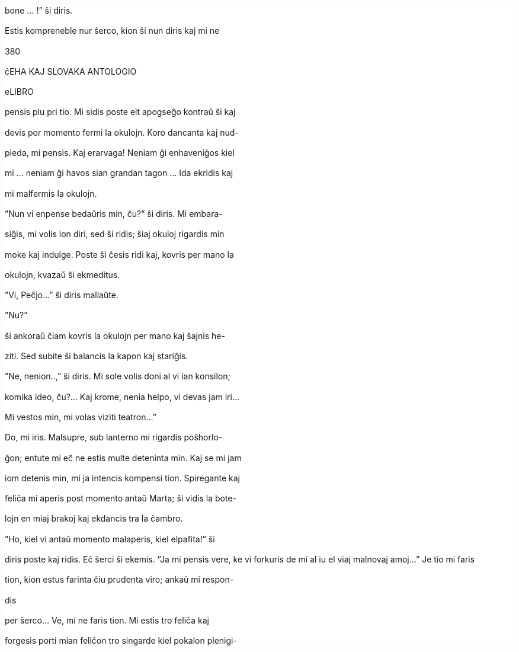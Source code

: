 bone … \!” ŝi diris. 

Estis kompreneble nur ŝerco, kion ŝi nun diris kaj mi ne

380

ĉEHA KAJ SLOVAKA ANTOLOGIO

eLIBRO

pensis plu pri tio. Mi sidis poste eit apogseĝo kontraŭ ŝi kaj

devis por momento fermi la okulojn. Koro dancanta kaj nud-

pieda, mi pensis. Kaj erarvaga\! Neniam ĝi enhaveniĝos kiel

mi … neniam ĝi havos sian grandan tagon … Ida ekridis kaj

mi malfermis la okulojn. 

”Nun vi enpense bedaŭris min, ĉu?” ŝi diris. Mi embara-

siĝis, mi volis ion diri, sed ŝi ridis; ŝiaj okuloj rigardis min

moke kaj indulge. Poste ŝi ĉesis ridi kaj, kovris per mano la

okulojn, kvazaŭ ŝi ekmeditus. 

”Vi, Peĉjo…” ŝi diris mallaŭte. 

”Nu?” 

ŝi ankoraŭ ĉiam kovris la okulojn per mano kaj ŝajnis he-

ziti. Sed subite ŝi balancis la kapon kaj stariĝis. 

”Ne, nenion..,” ŝi diris. Mi sole volis doni al vi ian konsilon; 

komika ideo, ĉu?… Kaj krome, nenia helpo, vi devas jam iri…

Mi vestos min, mi volas viziti teatron…” 

Do, mi iris. Malsupre, sub lanterno mi rigardis poŝhorlo-

ĝon; entute mi eĉ ne estis multe deteninta min. Kaj se mi jam

iom detenis min, mi ja intencis kompensi tion. Spiregante kaj

feliĉa mi aperis post momento antaŭ Marta; ŝi vidis la bote-

lojn en miaj brakoj kaj ekdancis tra la ĉambro. 

”Ho, kiel vi antaŭ momento malaperis, kiel elpafita\!” ŝi

diris poste kaj ridis. Eĉ ŝerci ŝi ekemis. ”Ja mi pensis vere, ke vi forkuris de mi al iu el viaj malnovaj amoj…” Je tio mi faris

tion, kion estus farinta ĉiu prudenta viro; ankaŭ mi respon-

dis

per ŝerco… Ve, mi ne faris tion. Mi estis tro feliĉa kaj

forgesis porti mian feliĉon tro singarde kiel pokalon plenigi-

